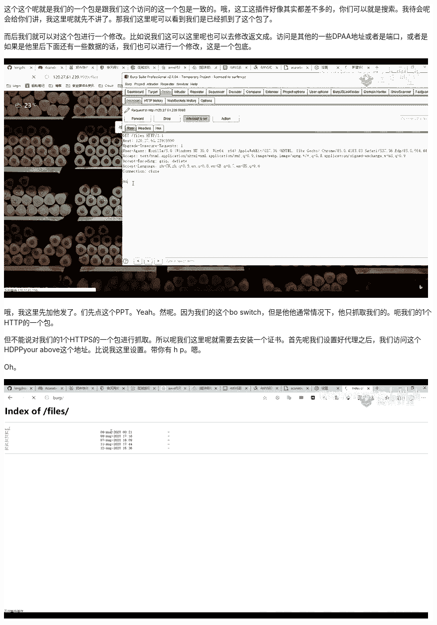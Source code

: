 这个这个呢就是我们的一个包是跟我们这个访问的这一个包是一致的。哦，这工这插件好像其实都差不多的，你们可以就是搜索。我待会呢会给你们讲，我这里呢就先不讲了。那我们这里呢可以看到我们是已经抓到了这个包了。

而后我们就可以对这个包进行一个修改。比如说我们这可以这里呢也可以去修改返文成。访问是其他的一些DPAA地址或者是端口，或者是如果是他里后下面还有一些数据的话，我们也可以进行一个修改，这是一个包底。



![](img/258e2026ecad77166826888d487b0fe6_19.png)

哦，我这里先加他发了。们先点这个PPT。Yeah。然呢。因为我们的这个bo switch，但是他他通常情况下，他只抓取我们的。呃我们的1个HTTP的一个包。

但不能说对我们的1个HTTPS的一个包进行抓取。所以呢我们这里呢就需要去安装一个证书。首先呢我们设置好代理之后，我们访问这个HDPPyour above这个地址。比说我这里设置。带你有 h p。嗯。

Oh。

![](img/258e2026ecad77166826888d487b0fe6_21.png)
